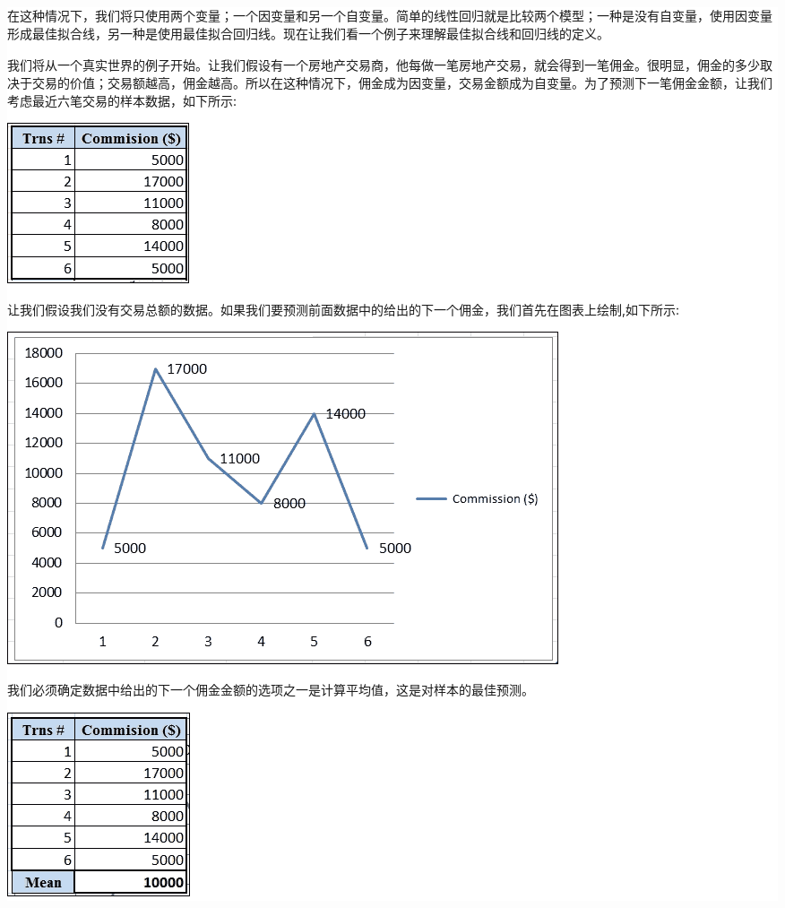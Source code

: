 在这种情况下，我们将只使用两个变量；一个因变量和另一个自变量。简单的线性回归就是比较两个模型；一种是没有自变量，使用因变量形成最佳拟合线，另一种是使用最佳拟合回归线。现在让我们看一个例子来理解最佳拟合线和回归线的定义。

我们将从一个真实世界的例子开始。让我们假设有一个房地产交易商，他每做一笔房地产交易，就会得到一笔佣金。很明显，佣金的多少取决于交易的价值；交易额越高，佣金越高。所以在这种情况下，佣金成为因变量，交易金额成为自变量。为了预测下一笔佣金金额，让我们考虑最近六笔交易的样本数据，如下所示:

![Simple regression or simple linear regression](img/B03980_10_27.jpg)

让我们假设我们没有交易总额的数据。如果我们要预测前面数据中的给出的下一个佣金，我们首先在图表上绘制,如下所示:

![Simple regression or simple linear regression](img/B03980_10_28.jpg)

我们必须确定数据中给出的下一个佣金金额的选项之一是计算平均值，这是对样本的最佳预测。

![Simple regression or simple linear regression](img/B03980_10_29.jpg)
